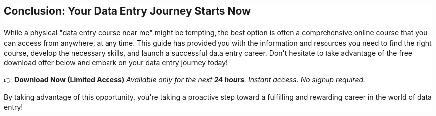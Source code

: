 ## Conclusion: Your Data Entry Journey Starts Now

While a physical "data entry course near me" might be tempting, the best option is often a comprehensive online course that you can access from anywhere, at any time. This guide has provided you with the information and resources you need to find the right course, develop the necessary skills, and launch a successful data entry career. Don't hesitate to take advantage of the free download offer below and embark on your data entry journey today!

👉 **[Download Now (Limited Access)](https://udemywork.com/data-entry-course-near-me)**
_Available only for the next **24 hours**. Instant access. No signup required._

By taking advantage of this opportunity, you're taking a proactive step toward a fulfilling and rewarding career in the world of data entry!
